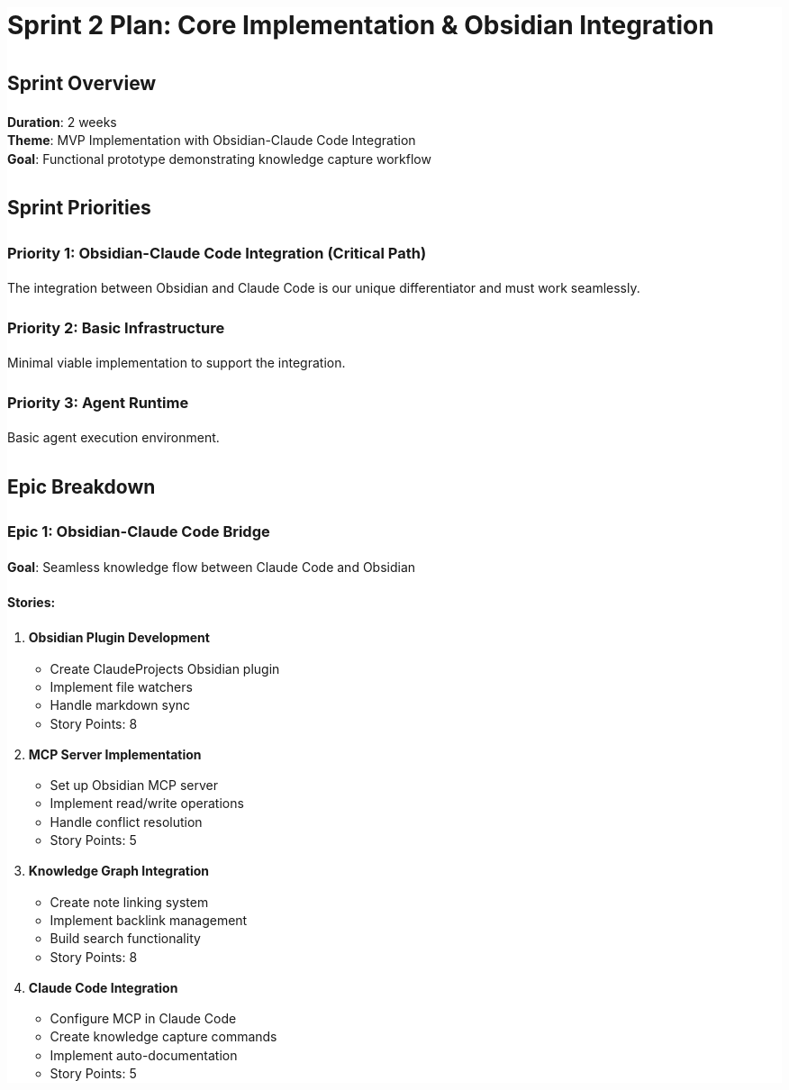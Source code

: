 # Sprint 2 Plan: Core Implementation & Obsidian Integration

## Sprint Overview
**Duration**: 2 weeks  
**Theme**: MVP Implementation with Obsidian-Claude Code Integration  
**Goal**: Functional prototype demonstrating knowledge capture workflow

## Sprint Priorities

### Priority 1: Obsidian-Claude Code Integration (Critical Path)
The integration between Obsidian and Claude Code is our unique differentiator and must work seamlessly.

### Priority 2: Basic Infrastructure
Minimal viable implementation to support the integration.

### Priority 3: Agent Runtime
Basic agent execution environment.

## Epic Breakdown

### Epic 1: Obsidian-Claude Code Bridge
**Goal**: Seamless knowledge flow between Claude Code and Obsidian

#### Stories:
1. **Obsidian Plugin Development**
   - Create ClaudeProjects Obsidian plugin
   - Implement file watchers
   - Handle markdown sync
   - Story Points: 8

2. **MCP Server Implementation**
   - Set up Obsidian MCP server
   - Implement read/write operations
   - Handle conflict resolution
   - Story Points: 5

3. **Knowledge Graph Integration**
   - Create note linking system
   - Implement backlink management
   - Build search functionality
   - Story Points: 8

4. **Claude Code Integration**
   - Configure MCP in Claude Code
   - Create knowledge capture commands
   - Implement auto-documentation
   - Story Points: 5
